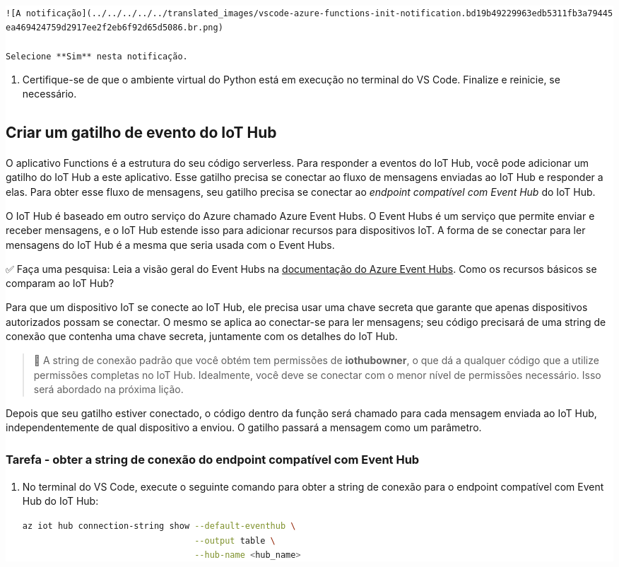     ![A notificação](../../../../../translated_images/vscode-azure-functions-init-notification.bd19b49229963edb5311fb3a79445ea469424759d2917ee2f2eb6f92d65d5086.br.png)

    Selecione **Sim** nesta notificação.

1. Certifique-se de que o ambiente virtual do Python está em execução no terminal do VS Code. Finalize e reinicie, se necessário.

## Criar um gatilho de evento do IoT Hub

O aplicativo Functions é a estrutura do seu código serverless. Para responder a eventos do IoT Hub, você pode adicionar um gatilho do IoT Hub a este aplicativo. Esse gatilho precisa se conectar ao fluxo de mensagens enviadas ao IoT Hub e responder a elas. Para obter esse fluxo de mensagens, seu gatilho precisa se conectar ao *endpoint compatível com Event Hub* do IoT Hub.

O IoT Hub é baseado em outro serviço do Azure chamado Azure Event Hubs. O Event Hubs é um serviço que permite enviar e receber mensagens, e o IoT Hub estende isso para adicionar recursos para dispositivos IoT. A forma de se conectar para ler mensagens do IoT Hub é a mesma que seria usada com o Event Hubs.

✅ Faça uma pesquisa: Leia a visão geral do Event Hubs na [documentação do Azure Event Hubs](https://docs.microsoft.com/azure/event-hubs/event-hubs-about?WT.mc_id=academic-17441-jabenn). Como os recursos básicos se comparam ao IoT Hub?

Para que um dispositivo IoT se conecte ao IoT Hub, ele precisa usar uma chave secreta que garante que apenas dispositivos autorizados possam se conectar. O mesmo se aplica ao conectar-se para ler mensagens; seu código precisará de uma string de conexão que contenha uma chave secreta, juntamente com os detalhes do IoT Hub.

> 💁 A string de conexão padrão que você obtém tem permissões de **iothubowner**, o que dá a qualquer código que a utilize permissões completas no IoT Hub. Idealmente, você deve se conectar com o menor nível de permissões necessário. Isso será abordado na próxima lição.

Depois que seu gatilho estiver conectado, o código dentro da função será chamado para cada mensagem enviada ao IoT Hub, independentemente de qual dispositivo a enviou. O gatilho passará a mensagem como um parâmetro.

### Tarefa - obter a string de conexão do endpoint compatível com Event Hub

1. No terminal do VS Code, execute o seguinte comando para obter a string de conexão para o endpoint compatível com Event Hub do IoT Hub:

    ```sh
    az iot hub connection-string show --default-eventhub \
                                      --output table \
                                      --hub-name <hub_name>
    ```
